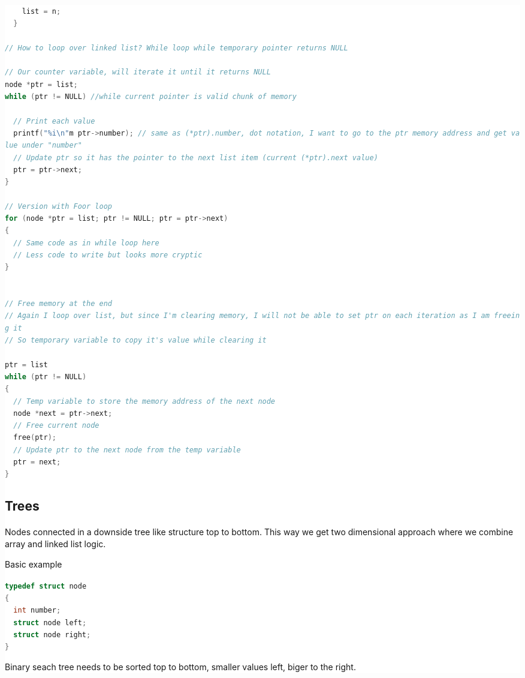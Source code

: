 ```c
    list = n;
  }

// How to loop over linked list? While loop while temporary pointer returns NULL

// Our counter variable, will iterate it until it returns NULL
node *ptr = list; 
while (ptr != NULL) //while current pointer is valid chunk of memory

  // Print each value
  printf("%i\n"m ptr->number); // same as (*ptr).number, dot notation, I want to go to the ptr memory address and get value under "number"
  // Update ptr so it has the pointer to the next list item (current (*ptr).next value)
  ptr = ptr->next;
}

// Version with Foor loop
for (node *ptr = list; ptr != NULL; ptr = ptr->next)
{
  // Same code as in while loop here
  // Less code to write but looks more cryptic
}


// Free memory at the end
// Again I loop over list, but since I'm clearing memory, I will not be able to set ptr on each iteration as I am freeing it
// So temporary variable to copy it's value while clearing it

ptr = list
while (ptr != NULL)
{
  // Temp variable to store the memory address of the next node
  node *next = ptr->next;
  // Free current node
  free(ptr);
  // Update ptr to the next node from the temp variable
  ptr = next;
}

```

## Trees
Nodes connected in a downside tree like structure top to bottom.
This way we get two dimensional approach where we combine array and linked list logic.

Basic example

```c
typedef struct node
{
  int number;
  struct node left;
  struct node right;
}

```
Binary seach tree needs to be sorted top to bottom, smaller values left, biger to the right.
